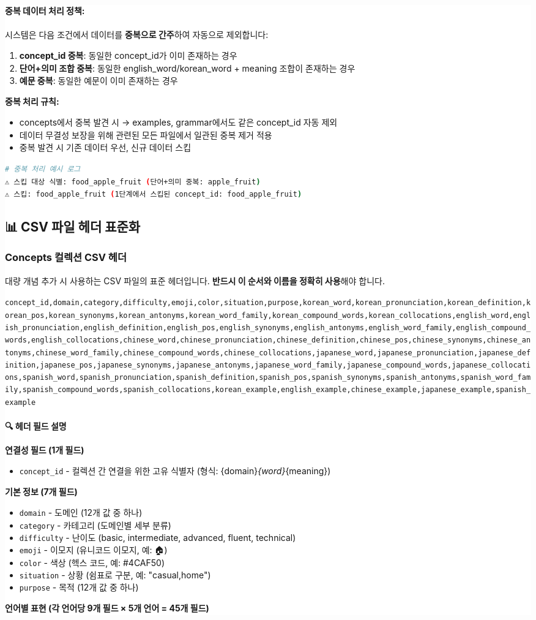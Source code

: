 #### **중복 데이터 처리 정책:**

시스템은 다음 조건에서 데이터를 **중복으로 간주**하여 자동으로 제외합니다:

1. **concept_id 중복**: 동일한 concept_id가 이미 존재하는 경우
2. **단어+의미 조합 중복**: 동일한 english_word/korean_word + meaning 조합이 존재하는 경우
3. **예문 중복**: 동일한 예문이 이미 존재하는 경우

**중복 처리 규칙:**
- concepts에서 중복 발견 시 → examples, grammar에서도 같은 concept_id 자동 제외
- 데이터 무결성 보장을 위해 관련된 모든 파일에서 일관된 중복 제거 적용
- 중복 발견 시 기존 데이터 우선, 신규 데이터 스킵

```bash
# 중복 처리 예시 로그
⚠️ 스킵 대상 식별: food_apple_fruit (단어+의미 중복: apple_fruit)
⚠️ 스킵: food_apple_fruit (1단계에서 스킵된 concept_id: food_apple_fruit)
```

## 📊 CSV 파일 헤더 표준화

### Concepts 컬렉션 CSV 헤더

대량 개념 추가 시 사용하는 CSV 파일의 표준 헤더입니다. **반드시 이 순서와 이름을 정확히 사용**해야 합니다.

```csv
concept_id,domain,category,difficulty,emoji,color,situation,purpose,korean_word,korean_pronunciation,korean_definition,korean_pos,korean_synonyms,korean_antonyms,korean_word_family,korean_compound_words,korean_collocations,english_word,english_pronunciation,english_definition,english_pos,english_synonyms,english_antonyms,english_word_family,english_compound_words,english_collocations,chinese_word,chinese_pronunciation,chinese_definition,chinese_pos,chinese_synonyms,chinese_antonyms,chinese_word_family,chinese_compound_words,chinese_collocations,japanese_word,japanese_pronunciation,japanese_definition,japanese_pos,japanese_synonyms,japanese_antonyms,japanese_word_family,japanese_compound_words,japanese_collocations,spanish_word,spanish_pronunciation,spanish_definition,spanish_pos,spanish_synonyms,spanish_antonyms,spanish_word_family,spanish_compound_words,spanish_collocations,korean_example,english_example,chinese_example,japanese_example,spanish_example
```

#### 🔍 헤더 필드 설명

**연결성 필드 (1개 필드)**

- `concept_id` - 컬렉션 간 연결을 위한 고유 식별자 (형식: {domain}_{word}_{meaning})

**기본 정보 (7개 필드)**

- `domain` - 도메인 (12개 값 중 하나)
- `category` - 카테고리 (도메인별 세부 분류)
- `difficulty` - 난이도 (basic, intermediate, advanced, fluent, technical)
- `emoji` - 이모지 (유니코드 이모지, 예: 🏠)
- `color` - 색상 (헥스 코드, 예: #4CAF50)
- `situation` - 상황 (쉼표로 구분, 예: "casual,home")
- `purpose` - 목적 (12개 값 중 하나)

**언어별 표현 (각 언어당 9개 필드 × 5개 언어 = 45개 필드)**
